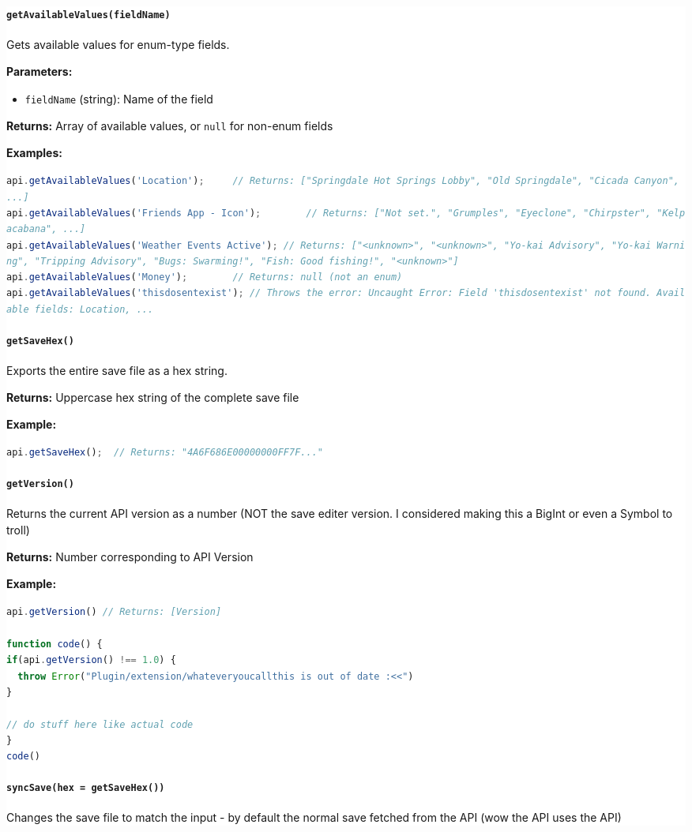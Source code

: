 
#### `getAvailableValues(fieldName)`
Gets available values for enum-type fields.

**Parameters:**
- `fieldName` (string): Name of the field

**Returns:** Array of available values, or `null` for non-enum fields

**Examples:**
```javascript
api.getAvailableValues('Location');     // Returns: ["Springdale Hot Springs Lobby", "Old Springdale", "Cicada Canyon", ...]
api.getAvailableValues('Friends App - Icon');        // Returns: ["Not set.", "Grumples", "Eyeclone", "Chirpster", "Kelpacabana", ...]
api.getAvailableValues('Weather Events Active'); // Returns: ["<unknown>", "<unknown>", "Yo-kai Advisory", "Yo-kai Warning", "Tripping Advisory", "Bugs: Swarming!", "Fish: Good fishing!", "<unknown>"]
api.getAvailableValues('Money');        // Returns: null (not an enum)
api.getAvailableValues('thisdosentexist'); // Throws the error: Uncaught Error: Field 'thisdosentexist' not found. Available fields: Location, ...
```

#### `getSaveHex()`
Exports the entire save file as a hex string.

**Returns:** Uppercase hex string of the complete save file

**Example:**
```javascript
api.getSaveHex();  // Returns: "4A6F686E00000000FF7F..."
```

#### `getVersion() `
Returns the current API version as a number (NOT the save editer version. I considered making this a BigInt or even a Symbol to troll)

**Returns:** Number corresponding to API Version

**Example:**
```javascript
api.getVersion() // Returns: [Version]

function code() {
if(api.getVersion() !== 1.0) {
  throw Error("Plugin/extension/whateveryoucallthis is out of date :<<")
}

// do stuff here like actual code
}
code()
```

#### `syncSave(hex = getSaveHex())`
Changes the save file to match the input - by default the normal save fetched from the API (wow the API uses the API)
